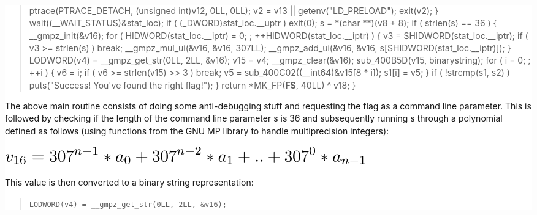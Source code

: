 >    ptrace(PTRACE_DETACH, (unsigned int)v12, 0LL, 0LL);
>    v2 = v13 || getenv("LD_PRELOAD");
>    exit(v2);
>  }
>  wait((__WAIT_STATUS)&stat_loc);
>  if ( (_DWORD)stat_loc.__uptr )
>    exit(0);
>  s = *(char **)(v8 + 8);
>  if ( strlen(s) == 36 )
>  {
>    __gmpz_init(&v16);
>    for ( HIDWORD(stat_loc.__iptr) = 0; ; ++HIDWORD(stat_loc.__iptr) )
>    {
>      v3 = SHIDWORD(stat_loc.__iptr);
>      if ( v3 >= strlen(s) )
>        break;
>      __gmpz_mul_ui(&v16, &v16, 307LL);
>      __gmpz_add_ui(&v16, &v16, s[SHIDWORD(stat_loc.__iptr)]);
>    }
>    LODWORD(v4) = __gmpz_get_str(0LL, 2LL, &v16);
>    v15 = v4;
>    __gmpz_clear(&v16);
>    sub_400B5D(v15, binarystring);
>    for ( i = 0; ; ++i )
>    {
>      v6 = i;
>      if ( v6 >= strlen(v15) >> 3 )
>        break;
>      v5 = sub_400C02((__int64)&v15[8 * i]);
>      s1[i] = v5;
>    }
>    if ( !strcmp(s1, s2) )
>      puts("Success! You've found the right flag!");
>  }
>  return *MK_FP(__FS__, 40LL) ^ v18;
>}
>```

The above main routine consists of doing some anti-debugging stuff and requesting the flag as a command line parameter. This is followed by checking if the length of the command line parameter s is 36 and subsequently running s through a polynomial defined as follows (using functions from the GNU MP library to handle multiprecision integers):

![alt eq](eq.png)

This value is then converted to a binary string representation:

>```
>LODWORD(v4) = __gmpz_get_str(0LL, 2LL, &v16);
>```
